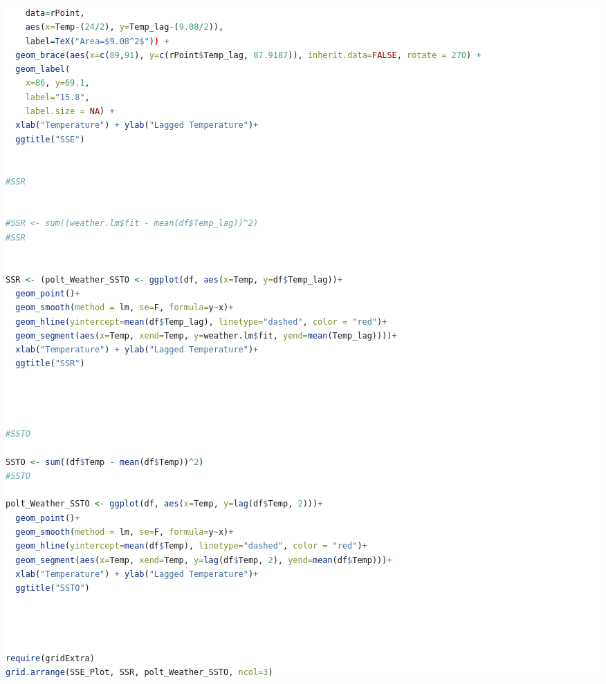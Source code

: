 ```r
    data=rPoint, 
    aes(x=Temp-(24/2), y=Temp_lag-(9.08/2)), 
    label=TeX("Area=$9.08^2$")) +
  geom_brace(aes(x=c(89,91), y=c(rPoint$Temp_lag, 87.9187)), inherit.data=FALSE, rotate = 270) +
  geom_label(
    x=86, y=69.1, 
    label="15.8", 
    label.size = NA) +
  xlab("Temperature") + ylab("Lagged Temperature")+ 
  ggtitle("SSE")


#SSR


#SSR <- sum((weather.lm$fit - mean(df$Temp_lag))^2)
#SSR


SSR <- (polt_Weather_SSTO <- ggplot(df, aes(x=Temp, y=df$Temp_lag))+
  geom_point()+
  geom_smooth(method = lm, se=F, formula=y~x)+
  geom_hline(yintercept=mean(df$Temp_lag), linetype="dashed", color = "red")+
  geom_segment(aes(x=Temp, xend=Temp, y=weather.lm$fit, yend=mean(Temp_lag))))+
  xlab("Temperature") + ylab("Lagged Temperature")+ 
  ggtitle("SSR")




#SSTO 

SSTO <- sum((df$Temp - mean(df$Temp))^2)
#SSTO

polt_Weather_SSTO <- ggplot(df, aes(x=Temp, y=lag(df$Temp, 2)))+
  geom_point()+
  geom_smooth(method = lm, se=F, formula=y~x)+
  geom_hline(yintercept=mean(df$Temp), linetype="dashed", color = "red")+
  geom_segment(aes(x=Temp, xend=Temp, y=lag(df$Temp, 2), yend=mean(df$Temp)))+
  xlab("Temperature") + ylab("Lagged Temperature")+ 
  ggtitle("SSTO")




require(gridExtra)
grid.arrange(SSE_Plot, SSR, polt_Weather_SSTO, ncol=3)
```
